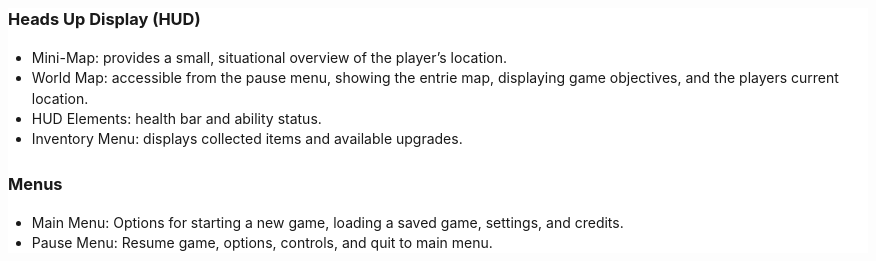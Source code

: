### ​Heads Up Display (HUD)
- Mini-Map: provides a small, situational overview of the player’s location.
- World Map: accessible from the pause menu, showing the entrie map, displaying game objectives, and the players current location.
- HUD Elements: health bar and ability status.
- Inventory Menu: displays collected items and available upgrades.

### ​Menus
- Main Menu: Options for starting a new game, loading a saved game, settings, and credits.
- Pause Menu: Resume game, options, controls, and quit to main menu.
